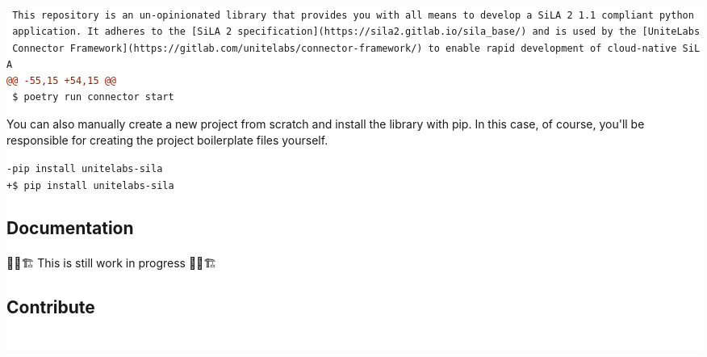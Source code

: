 ```diff
 This repository is an un-opinionated library that provides you with all means to develop a SiLA 2 1.1 compliant python
 application. It adheres to the [SiLA 2 specification](https://sila2.gitlab.io/sila_base/) and is used by the [UniteLabs 
 Connector Framework](https://gitlab.com/unitelabs/connector-framework/) to enable rapid development of cloud-native SiLA 
@@ -55,15 +54,15 @@
 $ poetry run connector start
 ```
 
 You can also manually create a new project from scratch and install the library with pip. In this case, of course,
 you'll be responsible for creating the project boilerplate files yourself.
 
 ```
-pip install unitelabs-sila
+$ pip install unitelabs-sila
 ```
 
 ## Documentation
 
 🧱🚧🏗️ This is still work in progress 🧱🚧🏗️  
 
 ## Contribute
```

